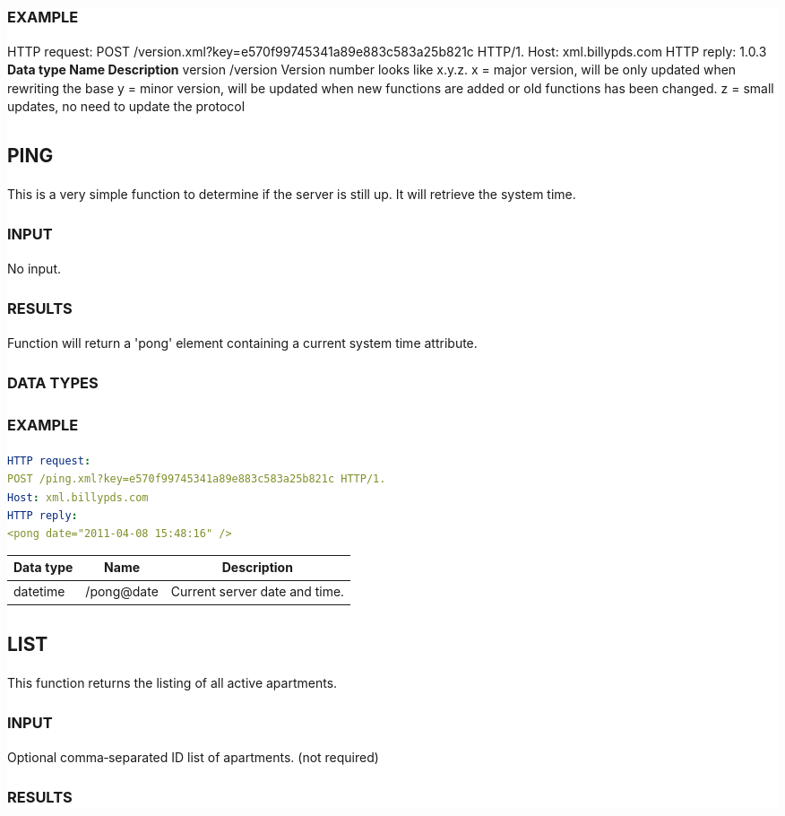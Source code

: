 ### EXAMPLE

HTTP request:
POST /version.xml?key=e570f99745341a89e883c583a25b821c HTTP/1.
Host: xml.billypds.com
HTTP reply:
<version>1.0.3</version>
**Data type Name Description**
version /version Version number looks like x.y.z.
x = major version, will be only updated when rewriting the base
y = minor version, will be updated when new functions are added or old functions
has been changed.
z = small updates, no need to update the protocol

## PING

This is a very simple function to determine if the server is still up. It will retrieve the system time.

### INPUT

No input.

### RESULTS

Function will return a 'pong' element containing a current system time attribute.

### DATA TYPES

### EXAMPLE

```yaml
HTTP request:
POST /ping.xml?key=e570f99745341a89e883c583a25b821c HTTP/1.
Host: xml.billypds.com
HTTP reply:
<pong date="2011-04-08 15:48:16" />
```

| Data type | Name       | Description                   |
| --------- | ---------- | ----------------------------- |
| datetime  | /pong@date | Current server date and time. |

## LIST

This function returns the listing of all active apartments.

### INPUT

Optional comma‐separated ID list of apartments. (not required)

### RESULTS
